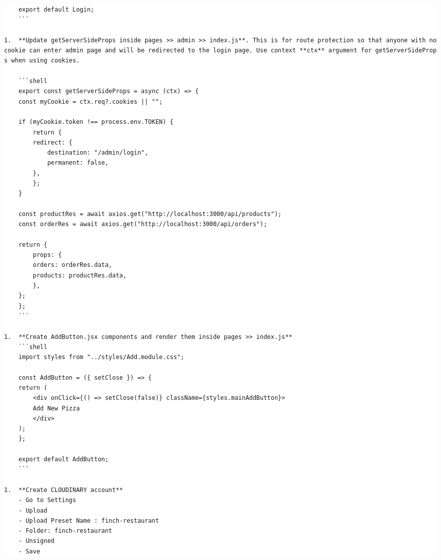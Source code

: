 
        export default Login;
        ```

    1.  **Update getServerSideProps inside pages >> admin >> index.js**. This is for route protection so that anyone with no cookie can enter admin page and will be redirected to the login page. Use context **ctx** argument for getServerSideProps when using cookies.

        ```shell
        export const getServerSideProps = async (ctx) => {
        const myCookie = ctx.req?.cookies || "";

        if (myCookie.token !== process.env.TOKEN) {
            return {
            redirect: {
                destination: "/admin/login",
                permanent: false,
            },
            };
        }

        const productRes = await axios.get("http://localhost:3000/api/products");
        const orderRes = await axios.get("http://localhost:3000/api/orders");

        return {
            props: {
            orders: orderRes.data,
            products: productRes.data,
            },
        };
        };
        ```

    1.  **Create AddButton.jsx components and render them inside pages >> index.js**
        ```shell
        import styles from "../styles/Add.module.css";

        const AddButton = ({ setClose }) => {
        return (
            <div onClick={() => setClose(false)} className={styles.mainAddButton}>
            Add New Pizza
            </div>
        );
        };

        export default AddButton;
        ```

    1.  **Create CLOUDINARY account**
        - Go to Settings
        - Upload
        - Upload Preset Name : finch-restaurant
        - Folder: finch-restaurant
        - Unsigned
        - Save
